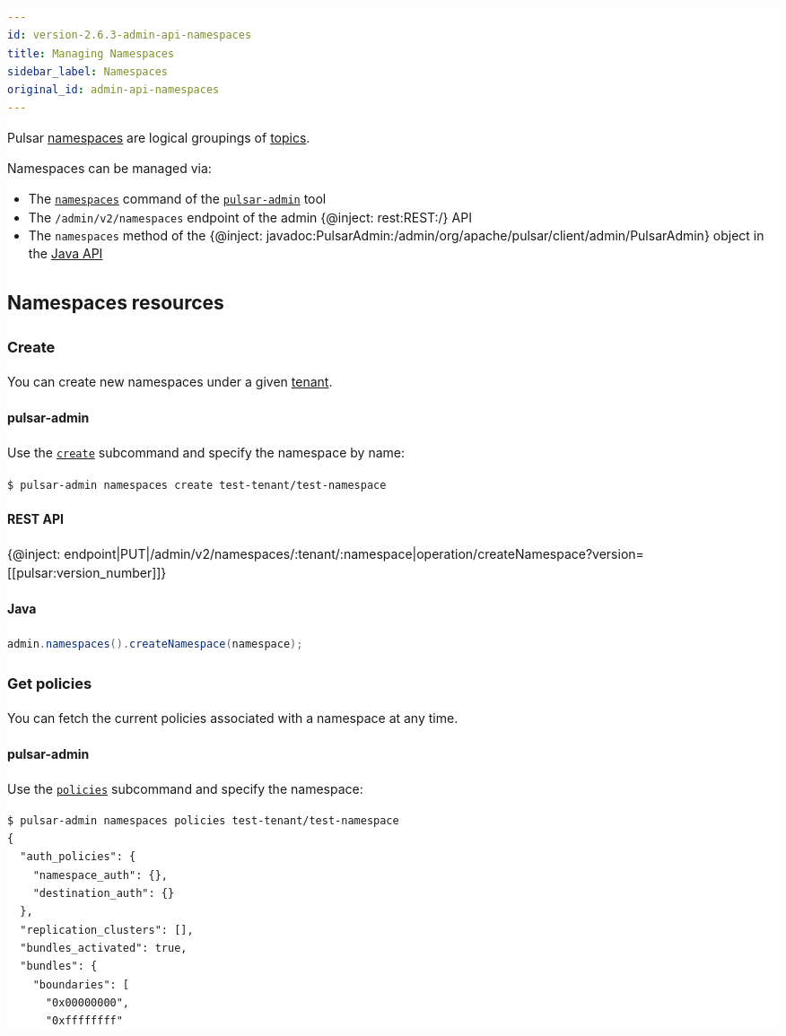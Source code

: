 ```yaml
---
id: version-2.6.3-admin-api-namespaces
title: Managing Namespaces
sidebar_label: Namespaces
original_id: admin-api-namespaces
---
```


Pulsar [namespaces](reference-terminology.md#namespace) are logical groupings of [topics](reference-terminology.md#topic).

Namespaces can be managed via:

* The [`namespaces`](reference-pulsar-admin.md#clusters) command of the [`pulsar-admin`](reference-pulsar-admin.md) tool
* The `/admin/v2/namespaces` endpoint of the admin {@inject: rest:REST:/} API
* The `namespaces` method of the {@inject: javadoc:PulsarAdmin:/admin/org/apache/pulsar/client/admin/PulsarAdmin} object in the [Java API](client-libraries-java.md)

## Namespaces resources

### Create

You can create new namespaces under a given [tenant](reference-terminology.md#tenant).

#### pulsar-admin

Use the [`create`](reference-pulsar-admin.md#namespaces-create) subcommand and specify the namespace by name:

```shell
$ pulsar-admin namespaces create test-tenant/test-namespace
```

#### REST API

{@inject: endpoint|PUT|/admin/v2/namespaces/:tenant/:namespace|operation/createNamespace?version=[[pulsar:version_number]]}

#### Java

```java
admin.namespaces().createNamespace(namespace);
```

### Get policies

You can fetch the current policies associated with a namespace at any time.

#### pulsar-admin

Use the [`policies`](reference-pulsar-admin.md#namespaces-policies) subcommand and specify the namespace:

```shell
$ pulsar-admin namespaces policies test-tenant/test-namespace
{
  "auth_policies": {
    "namespace_auth": {},
    "destination_auth": {}
  },
  "replication_clusters": [],
  "bundles_activated": true,
  "bundles": {
    "boundaries": [
      "0x00000000",
      "0xffffffff"
```